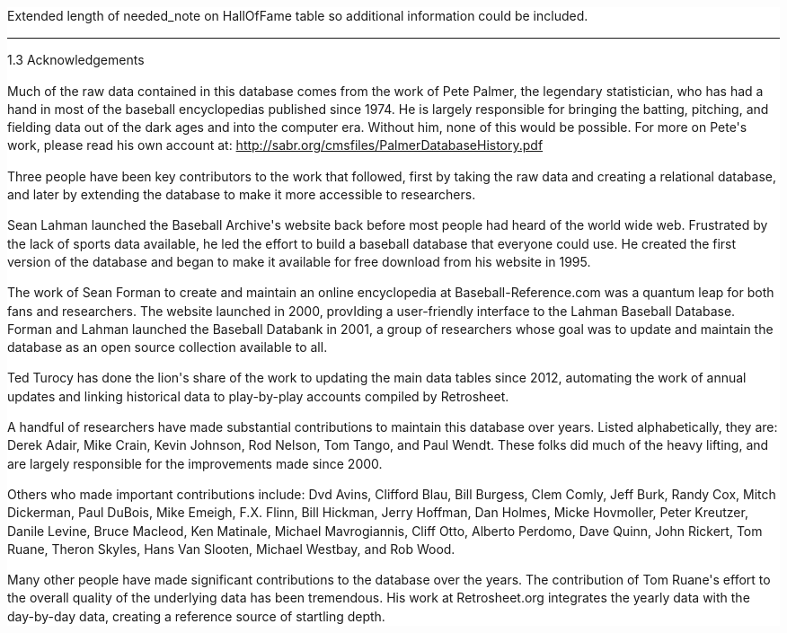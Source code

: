 Extended length of needed_note on HallOfFame table so additional information could be included.

--------------------------------------------------------------------------------------------------------------------------------------------
1.3 Acknowledgements

Much of the raw data contained in this database comes from the work of Pete Palmer, the legendary statistician, who has had a hand in most 
of the baseball encyclopedias published since 1974. He is largely responsible for bringing the batting, pitching, and fielding data out
of the dark ages and into the computer era.  Without him, none of this would be possible.  For more on Pete's work, please read his own 
account at: http://sabr.org/cmsfiles/PalmerDatabaseHistory.pdf

Three people have been key contributors to the work that followed, first by taking the raw data and creating a relational database, and later 
by extending the database to make it more accessible to researchers.

Sean Lahman launched the Baseball Archive's website back before most people had heard of the world wide web.  Frustrated by the
lack of sports data available, he led the effort to build a baseball database that everyone could use. He created the first version
of the database and began to make it available for free download from his website in 1995.  

The work of Sean Forman to create and maintain an online encyclopedia at Baseball-Reference.com was a quantum leap for both fans and 
researchers. The website launched in 2000, provIding a user-friendly interface to the Lahman Baseball Database.  Forman and Lahman launched
the Baseball Databank in 2001, a group of researchers whose goal was to update and maintain the database as an open source collection available
to all.
  
Ted Turocy has done the lion's share of the work to updating the main data tables since 2012, automating the work of annual updates and linking
historical data to play-by-play accounts compiled by Retrosheet.

A handful of researchers have made substantial contributions to maintain this database over years. Listed alphabetically, they 
are: Derek Adair, Mike Crain, Kevin Johnson, Rod Nelson, Tom Tango, and Paul Wendt. These folks did much of the heavy lifting, and are 
largely responsible for the improvements made since 2000.

Others who made important contributions include: Dvd Avins, Clifford Blau, Bill Burgess, Clem Comly, Jeff Burk, Randy Cox, 
Mitch Dickerman, Paul DuBois, Mike Emeigh, F.X. Flinn, Bill Hickman, Jerry Hoffman, Dan Holmes, Micke Hovmoller, Peter Kreutzer, 
Danile Levine, Bruce Macleod, Ken Matinale, Michael Mavrogiannis, Cliff Otto, Alberto Perdomo, Dave Quinn, John Rickert, Tom Ruane,
Theron Skyles, Hans Van Slooten, Michael Westbay, and Rob Wood.

Many other people have made significant contributions to the database over the years.  The contribution of Tom Ruane's effort to the overall
quality of the underlying data has been tremendous. His work at Retrosheet.org integrates the yearly data with the day-by-day data,
creating a reference source of startling depth. 
